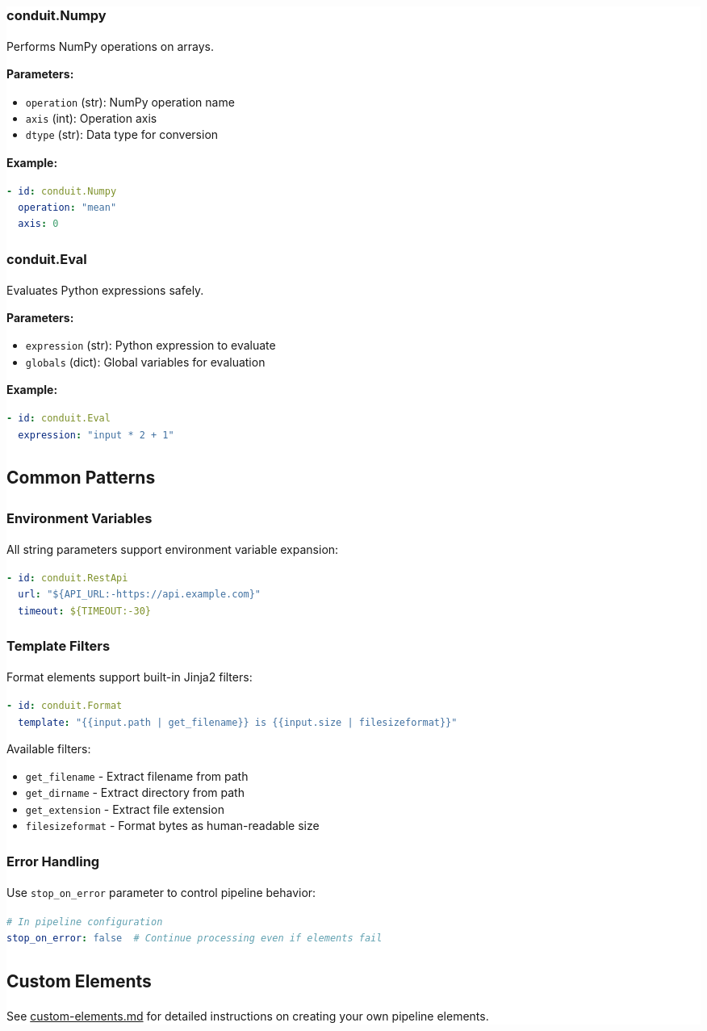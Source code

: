 ### conduit.Numpy
Performs NumPy operations on arrays.

**Parameters:**
- `operation` (str): NumPy operation name
- `axis` (int): Operation axis
- `dtype` (str): Data type for conversion

**Example:**
```yaml
- id: conduit.Numpy
  operation: "mean"
  axis: 0
```

### conduit.Eval
Evaluates Python expressions safely.

**Parameters:**
- `expression` (str): Python expression to evaluate
- `globals` (dict): Global variables for evaluation

**Example:**
```yaml
- id: conduit.Eval
  expression: "input * 2 + 1"
```

## Common Patterns

### Environment Variables
All string parameters support environment variable expansion:
```yaml
- id: conduit.RestApi
  url: "${API_URL:-https://api.example.com}"
  timeout: ${TIMEOUT:-30}
```

### Template Filters
Format elements support built-in Jinja2 filters:
```yaml
- id: conduit.Format
  template: "{{input.path | get_filename}} is {{input.size | filesizeformat}}"
```

Available filters:
- `get_filename` - Extract filename from path
- `get_dirname` - Extract directory from path  
- `get_extension` - Extract file extension
- `filesizeformat` - Format bytes as human-readable size

### Error Handling
Use `stop_on_error` parameter to control pipeline behavior:
```yaml
# In pipeline configuration
stop_on_error: false  # Continue processing even if elements fail
```

## Custom Elements

See [custom-elements.md](custom-elements.md) for detailed instructions on creating your own pipeline elements.